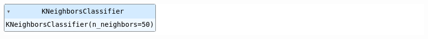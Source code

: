 <style>#sk-container-id-1 {color: black;background-color: white;}#sk-container-id-1 pre{padding: 0;}#sk-container-id-1 div.sk-toggleable {background-color: white;}#sk-container-id-1 label.sk-toggleable__label {cursor: pointer;display: block;width: 100%;margin-bottom: 0;padding: 0.3em;box-sizing: border-box;text-align: center;}#sk-container-id-1 label.sk-toggleable__label-arrow:before {content: "▸";float: left;margin-right: 0.25em;color: #696969;}#sk-container-id-1 label.sk-toggleable__label-arrow:hover:before {color: black;}#sk-container-id-1 div.sk-estimator:hover label.sk-toggleable__label-arrow:before {color: black;}#sk-container-id-1 div.sk-toggleable__content {max-height: 0;max-width: 0;overflow: hidden;text-align: left;background-color: #f0f8ff;}#sk-container-id-1 div.sk-toggleable__content pre {margin: 0.2em;color: black;border-radius: 0.25em;background-color: #f0f8ff;}#sk-container-id-1 input.sk-toggleable__control:checked~div.sk-toggleable__content {max-height: 200px;max-width: 100%;overflow: auto;}#sk-container-id-1 input.sk-toggleable__control:checked~label.sk-toggleable__label-arrow:before {content: "▾";}#sk-container-id-1 div.sk-estimator input.sk-toggleable__control:checked~label.sk-toggleable__label {background-color: #d4ebff;}#sk-container-id-1 div.sk-label input.sk-toggleable__control:checked~label.sk-toggleable__label {background-color: #d4ebff;}#sk-container-id-1 input.sk-hidden--visually {border: 0;clip: rect(1px 1px 1px 1px);clip: rect(1px, 1px, 1px, 1px);height: 1px;margin: -1px;overflow: hidden;padding: 0;position: absolute;width: 1px;}#sk-container-id-1 div.sk-estimator {font-family: monospace;background-color: #f0f8ff;border: 1px dotted black;border-radius: 0.25em;box-sizing: border-box;margin-bottom: 0.5em;}#sk-container-id-1 div.sk-estimator:hover {background-color: #d4ebff;}#sk-container-id-1 div.sk-parallel-item::after {content: "";width: 100%;border-bottom: 1px solid gray;flex-grow: 1;}#sk-container-id-1 div.sk-label:hover label.sk-toggleable__label {background-color: #d4ebff;}#sk-container-id-1 div.sk-serial::before {content: "";position: absolute;border-left: 1px solid gray;box-sizing: border-box;top: 0;bottom: 0;left: 50%;z-index: 0;}#sk-container-id-1 div.sk-serial {display: flex;flex-direction: column;align-items: center;background-color: white;padding-right: 0.2em;padding-left: 0.2em;position: relative;}#sk-container-id-1 div.sk-item {position: relative;z-index: 1;}#sk-container-id-1 div.sk-parallel {display: flex;align-items: stretch;justify-content: center;background-color: white;position: relative;}#sk-container-id-1 div.sk-item::before, #sk-container-id-1 div.sk-parallel-item::before {content: "";position: absolute;border-left: 1px solid gray;box-sizing: border-box;top: 0;bottom: 0;left: 50%;z-index: -1;}#sk-container-id-1 div.sk-parallel-item {display: flex;flex-direction: column;z-index: 1;position: relative;background-color: white;}#sk-container-id-1 div.sk-parallel-item:first-child::after {align-self: flex-end;width: 50%;}#sk-container-id-1 div.sk-parallel-item:last-child::after {align-self: flex-start;width: 50%;}#sk-container-id-1 div.sk-parallel-item:only-child::after {width: 0;}#sk-container-id-1 div.sk-dashed-wrapped {border: 1px dashed gray;margin: 0 0.4em 0.5em 0.4em;box-sizing: border-box;padding-bottom: 0.4em;background-color: white;}#sk-container-id-1 div.sk-label label {font-family: monospace;font-weight: bold;display: inline-block;line-height: 1.2em;}#sk-container-id-1 div.sk-label-container {text-align: center;}#sk-container-id-1 div.sk-container {/* jupyter's `normalize.less` sets `[hidden] { display: none; }` but bootstrap.min.css set `[hidden] { display: none !important; }` so we also need the `!important` here to be able to override the default hidden behavior on the sphinx rendered scikit-learn.org. See: https://github.com/scikit-learn/scikit-learn/issues/21755 */display: inline-block !important;position: relative;}#sk-container-id-1 div.sk-text-repr-fallback {display: none;}</style><div id="sk-container-id-1" class="sk-top-container"><div class="sk-text-repr-fallback"><pre>KNeighborsClassifier(n_neighbors=50)</pre><b>In a Jupyter environment, please rerun this cell to show the HTML representation or trust the notebook. <br />On GitHub, the HTML representation is unable to render, please try loading this page with nbviewer.org.</b></div><div class="sk-container" hidden><div class="sk-item"><div class="sk-estimator sk-toggleable"><input class="sk-toggleable__control sk-hidden--visually" id="sk-estimator-id-1" type="checkbox" checked><label for="sk-estimator-id-1" class="sk-toggleable__label sk-toggleable__label-arrow">KNeighborsClassifier</label><div class="sk-toggleable__content"><pre>KNeighborsClassifier(n_neighbors=50)</pre></div></div></div></div></div>



